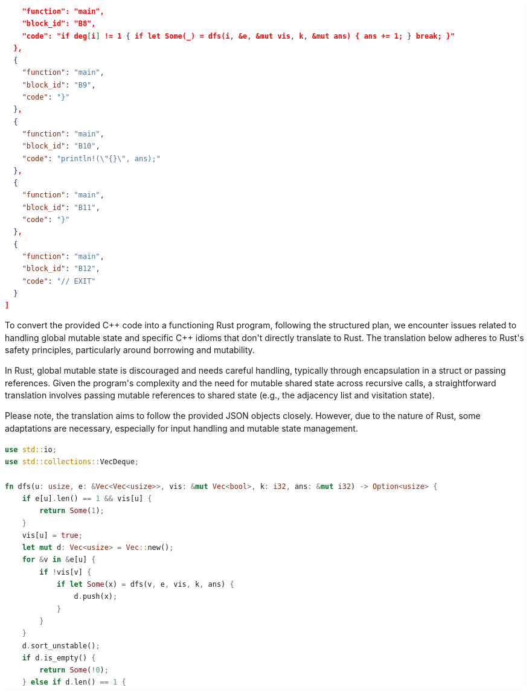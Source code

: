 ```json
    "function": "main",
    "block_id": "B8",
    "code": "if deg[i] != 1 { if let Some(_) = dfs(i, &e, &mut vis, k, &mut ans) { ans += 1; } break; }"
  },
  {
    "function": "main",
    "block_id": "B9",
    "code": "}"
  },
  {
    "function": "main",
    "block_id": "B10",
    "code": "println!(\"{}\", ans);"
  },
  {
    "function": "main",
    "block_id": "B11",
    "code": "}"
  },
  {
    "function": "main",
    "block_id": "B12",
    "code": "// EXIT"
  }
]
```


To convert the provided C++ code into a functioning Rust program, following the structured plan, we encounter issues related to handling global mutable state and specific C++ idioms that don't directly translate to Rust. The translation below adheres to Rust's safety principles, particularly around borrowing and mutability.

In Rust, global mutable state is discouraged and needs careful handling, typically through encapsulation in a struct or passing references. Given the program's complexity and the need for mutable shared state across recursive calls, a straightforward translation involves passing mutable references to shared state (e.g., the adjacency list and visitation state).

Please note, the translation aims to follow the provided JSON objects closely. However, due to the nature of Rust, some adaptations are necessary, especially for input handling and mutable state management.

```rust
use std::io;
use std::collections::VecDeque;

fn dfs(u: usize, e: &Vec<Vec<usize>>, vis: &mut Vec<bool>, k: i32, ans: &mut i32) -> Option<usize> {
    if e[u].len() == 1 && vis[u] {
        return Some(1);
    }
    vis[u] = true;
    let mut d: Vec<usize> = Vec::new();
    for &v in &e[u] {
        if !vis[v] {
            if let Some(x) = dfs(v, e, vis, k, ans) {
                d.push(x);
            }
        }
    }
    d.sort_unstable();
    if d.is_empty() {
        return Some(!0);
    } else if d.len() == 1 {
```